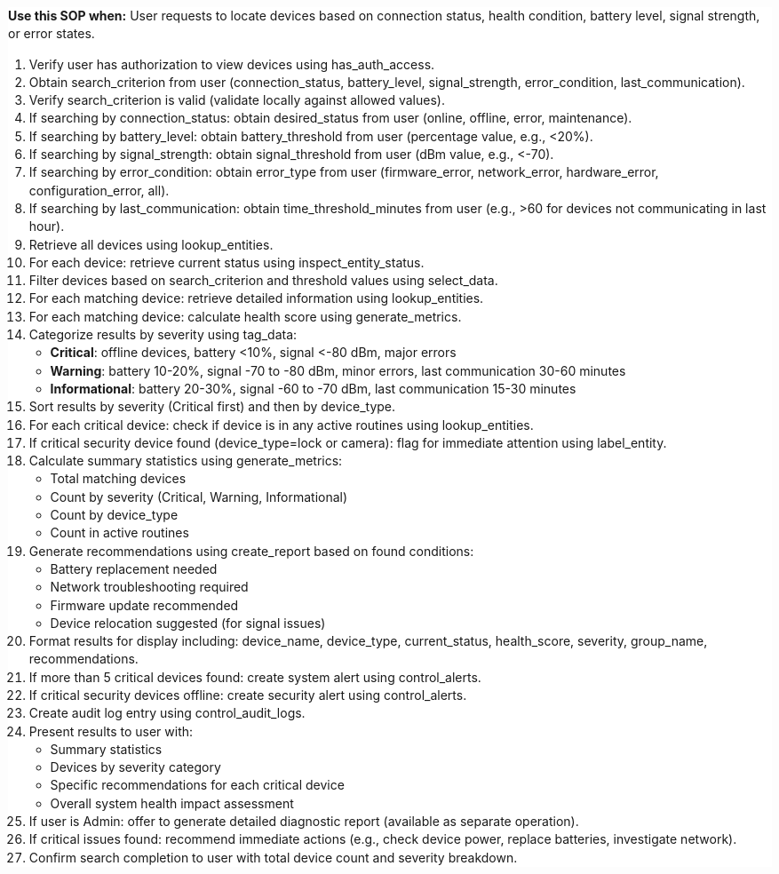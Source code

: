 **Use this SOP when:** User requests to locate devices based on connection status, health condition, battery level, signal strength, or error states.

1. Verify user has authorization to view devices using has_auth_access.
2. Obtain search_criterion from user (connection_status, battery_level, signal_strength, error_condition, last_communication).
3. Verify search_criterion is valid (validate locally against allowed values).
4. If searching by connection_status: obtain desired_status from user (online, offline, error, maintenance).
5. If searching by battery_level: obtain battery_threshold from user (percentage value, e.g., <20%).
6. If searching by signal_strength: obtain signal_threshold from user (dBm value, e.g., <-70).
7. If searching by error_condition: obtain error_type from user (firmware_error, network_error, hardware_error, configuration_error, all).
8. If searching by last_communication: obtain time_threshold_minutes from user (e.g., >60 for devices not communicating in last hour).
9. Retrieve all devices using lookup_entities.
10. For each device: retrieve current status using inspect_entity_status.
11. Filter devices based on search_criterion and threshold values using select_data.
12. For each matching device: retrieve detailed information using lookup_entities.
13. For each matching device: calculate health score using generate_metrics.
14. Categorize results by severity using tag_data:
    - **Critical**: offline devices, battery <10%, signal <-80 dBm, major errors
    - **Warning**: battery 10-20%, signal -70 to -80 dBm, minor errors, last communication 30-60 minutes
    - **Informational**: battery 20-30%, signal -60 to -70 dBm, last communication 15-30 minutes
15. Sort results by severity (Critical first) and then by device_type.
16. For each critical device: check if device is in any active routines using lookup_entities.
17. If critical security device found (device_type=lock or camera): flag for immediate attention using label_entity.
18. Calculate summary statistics using generate_metrics:
    - Total matching devices
    - Count by severity (Critical, Warning, Informational)
    - Count by device_type
    - Count in active routines
19. Generate recommendations using create_report based on found conditions:
    - Battery replacement needed
    - Network troubleshooting required
    - Firmware update recommended
    - Device relocation suggested (for signal issues)
20. Format results for display including: device_name, device_type, current_status, health_score, severity, group_name, recommendations.
21. If more than 5 critical devices found: create system alert using control_alerts.
22. If critical security devices offline: create security alert using control_alerts.
23. Create audit log entry using control_audit_logs.
24. Present results to user with:
    - Summary statistics
    - Devices by severity category
    - Specific recommendations for each critical device
    - Overall system health impact assessment
25. If user is Admin: offer to generate detailed diagnostic report (available as separate operation).
26. If critical issues found: recommend immediate actions (e.g., check device power, replace batteries, investigate network).
27. Confirm search completion to user with total device count and severity breakdown.
